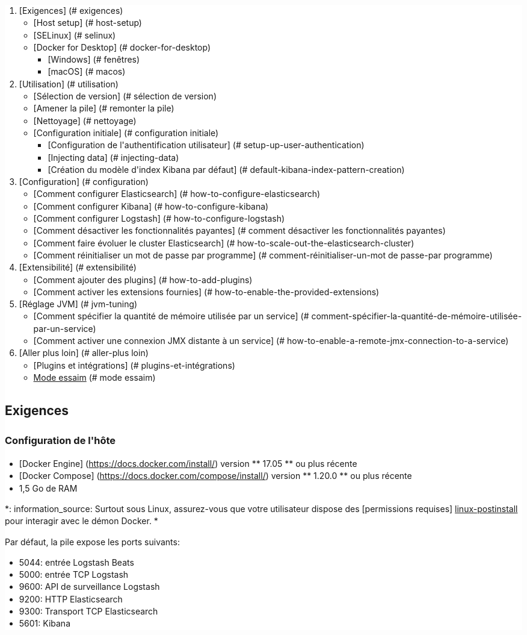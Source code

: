 1. [Exigences] (# exigences)
   * [Host setup] (# host-setup)
   * [SELinux] (# selinux)
   * [Docker for Desktop] (# docker-for-desktop)
     * [Windows] (# fenêtres)
     * [macOS] (# macos)
1. [Utilisation] (# utilisation)
   * [Sélection de version] (# sélection de version)
   * [Amener la pile] (# remonter la pile)
   * [Nettoyage] (# nettoyage)
   * [Configuration initiale] (# configuration initiale)
     * [Configuration de l'authentification utilisateur] (# setup-up-user-authentication)
     * [Injecting data] (# injecting-data)
     * [Création du modèle d'index Kibana par défaut] (# default-kibana-index-pattern-creation)
1. [Configuration] (# configuration)
   * [Comment configurer Elasticsearch] (# how-to-configure-elasticsearch)
   * [Comment configurer Kibana] (# how-to-configure-kibana)
   * [Comment configurer Logstash] (# how-to-configure-logstash)
   * [Comment désactiver les fonctionnalités payantes] (# comment désactiver les fonctionnalités payantes)
   * [Comment faire évoluer le cluster Elasticsearch] (# how-to-scale-out-the-elasticsearch-cluster)
   * [Comment réinitialiser un mot de passe par programme] (# comment-réinitialiser-un-mot de passe-par programme)
1. [Extensibilité] (# extensibilité)
   * [Comment ajouter des plugins] (# how-to-add-plugins)
   * [Comment activer les extensions fournies] (# how-to-enable-the-provided-extensions)
1. [Réglage JVM] (# jvm-tuning)
   * [Comment spécifier la quantité de mémoire utilisée par un service] (# comment-spécifier-la-quantité-de-mémoire-utilisée-par-un-service)
   * [Comment activer une connexion JMX distante à un service] (# how-to-enable-a-remote-jmx-connection-to-a-service)
1. [Aller plus loin] (# aller-plus loin)
   * [Plugins et intégrations] (# plugins-et-intégrations)
   * [Mode essaim] (# mode essaim)

## Exigences

### Configuration de l'hôte

* [Docker Engine] (https://docs.docker.com/install/) version ** 17.05 ** ou plus récente
* [Docker Compose] (https://docs.docker.com/compose/install/) version ** 1.20.0 ** ou plus récente
* 1,5 Go de RAM

*: information_source: Surtout sous Linux, assurez-vous que votre utilisateur dispose des [permissions requises] [linux-postinstall] pour
interagir avec le démon Docker. *

Par défaut, la pile expose les ports suivants:

* 5044: entrée Logstash Beats
* 5000: entrée TCP Logstash
* 9600: API de surveillance Logstash
* 9200: HTTP Elasticsearch
* 9300: Transport TCP Elasticsearch
* 5601: Kibana


[elk-stack]: https://www.elastic.co/what-is/elk-stack
[xpack]: https://www.elastic.co/what-is/open-x-pack
[fonctionnalités payantes]: https://www.elastic.co/subscriptions
[licence d'essai]: https://www.elastic.co/guide/en/elasticsearch/reference/current/license-settings.html
[elastdocker]: https://github.com/sherifabdlnaby/elastdocker
[linux-postinstall]: https://docs.docker.com/install/linux/linux-postinstall/
[booststap-checks]: https://www.elastic.co/guide/en/elasticsearch/reference/current/bootstrap-checks.html
[es-sys-config]: https://www.elastic.co/guide/en/elasticsearch/reference/current/system-config.html
[win-shareddrives]: https://docs.docker.com/docker-for-windows/#shared-drives
[mac-mounts]: https://docs.docker.com/docker-for-mac/osxfs/
[utilisateurs intégrés]: https://www.elastic.co/guide/en/elasticsearch/reference/current/built-in-users.html
[ls-security]: https://www.elastic.co/guide/en/logstash/current/ls-security.html
[tutoriel sec]: https://www.elastic.co/guide/en/elasticsearch/reference/current/security-getting-started.html
[connect-kibana]: https://www.elastic.co/guide/en/kibana/current/connect-to-elasticsearch.html
[index-pattern]: https://www.elastic.co/guide/en/kibana/current/index-patterns.html
[config-es]: ./elasticsearch/config/elasticsearch.yml
[config-kbn]: ./kibana/config/kibana.yml
[config-ls]: ./logstash/config/logstash.yml
[es-docker]: https://www.elastic.co/guide/en/elasticsearch/reference/current/docker.html
[kbn-docker]: https://www.elastic.co/guide/en/kibana/current/docker.html
[ls-docker]: https://www.elastic.co/guide/en/logstash/current/docker-config.html
[log4j-props]: https://github.com/elastic/logstash/tree/7.6/docker/data/logstash/config
[esuser]: https://github.com/elastic/elasticsearch/blob/7.6/distribution/docker/src/docker/Dockerfile#L23-L24
[mise à niveau]: https://www.elastic.co/guide/en/elasticsearch/reference/current/setup-upgrade.html
[mode essaim]: https://docs.docker.com/engine/swarm/